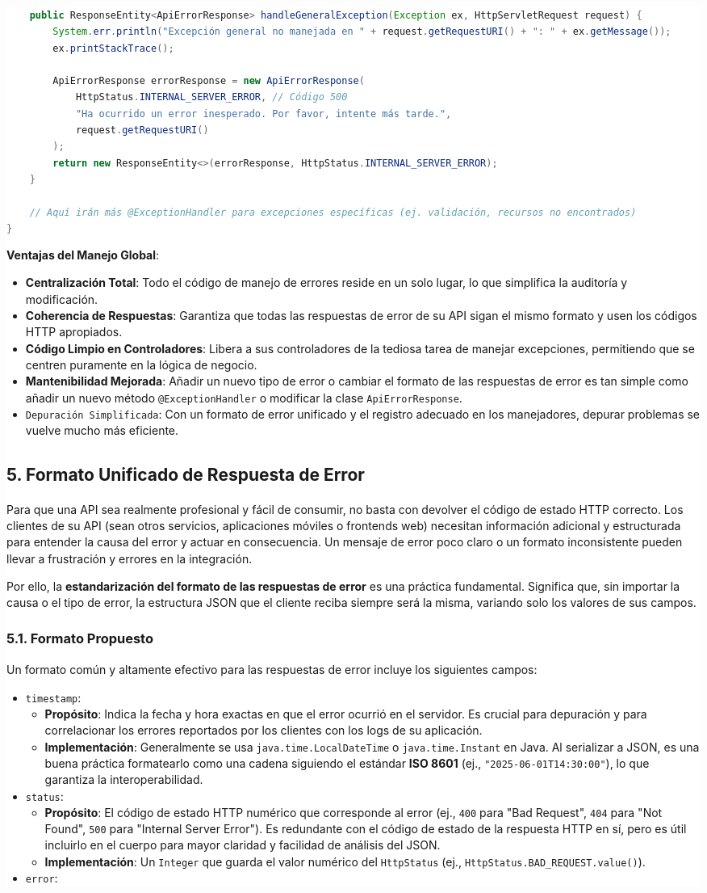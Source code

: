 ```Java
    public ResponseEntity<ApiErrorResponse> handleGeneralException(Exception ex, HttpServletRequest request) {
        System.err.println("Excepción general no manejada en " + request.getRequestURI() + ": " + ex.getMessage());
        ex.printStackTrace();

        ApiErrorResponse errorResponse = new ApiErrorResponse(
            HttpStatus.INTERNAL_SERVER_ERROR, // Código 500
            "Ha ocurrido un error inesperado. Por favor, intente más tarde.",
            request.getRequestURI()
        );
        return new ResponseEntity<>(errorResponse, HttpStatus.INTERNAL_SERVER_ERROR);
    }

    // Aquí irán más @ExceptionHandler para excepciones específicas (ej. validación, recursos no encontrados)
}
```

**Ventajas del Manejo Global**:

- **Centralización Total**: Todo el código de manejo de errores reside en un solo lugar, lo que simplifica la auditoría y modificación.
- **Coherencia de Respuestas**: Garantiza que todas las respuestas de error de su API sigan el mismo formato y usen los códigos HTTP apropiados.
- **Código Limpio en Controladores**: Libera a sus controladores de la tediosa tarea de manejar excepciones, permitiendo que se centren puramente en la lógica de negocio.
- **Mantenibilidad Mejorada**: Añadir un nuevo tipo de error o cambiar el formato de las respuestas de error es tan simple como añadir un nuevo método `@ExceptionHandler` o modificar la clase `ApiErrorResponse`.
- `Depuración Simplificada`: Con un formato de error unificado y el registro adecuado en los manejadores, depurar problemas se vuelve mucho más eficiente.

## 5. Formato Unificado de Respuesta de Error

Para que una API sea realmente profesional y fácil de consumir, no basta con devolver el código de estado HTTP correcto. Los clientes de su API (sean otros servicios, aplicaciones móviles o frontends web) necesitan información adicional y estructurada para entender la causa del error y actuar en consecuencia. Un mensaje de error poco claro o un formato inconsistente pueden llevar a frustración y errores en la integración.

Por ello, la **estandarización del formato de las respuestas de error** es una práctica fundamental. Significa que, sin importar la causa o el tipo de error, la estructura JSON que el cliente reciba siempre será la misma, variando solo los valores de sus campos.

### 5.1. Formato Propuesto

Un formato común y altamente efectivo para las respuestas de error incluye los siguientes campos:

- `timestamp`:
  - **Propósito**: Indica la fecha y hora exactas en que el error ocurrió en el servidor. Es crucial para depuración y para correlacionar los errores reportados por los clientes con los logs de su aplicación.
  - **Implementación**: Generalmente se usa `java.time.LocalDateTime` o `java.time.Instant` en Java. Al serializar a JSON, es una buena práctica formatearlo como una cadena siguiendo el estándar **ISO 8601** (ej., `"2025-06-01T14:30:00"`), lo que garantiza la interoperabilidad.
- `status`:
  - **Propósito**: El código de estado HTTP numérico que corresponde al error (ej., `400` para "Bad Request", `404` para "Not Found", `500` para "Internal Server Error"). Es redundante con el código de estado de la respuesta HTTP en sí, pero es útil incluirlo en el cuerpo para mayor claridad y facilidad de análisis del JSON.
  - **Implementación**: Un `Integer` que guarda el valor numérico del `HttpStatus` (ej., `HttpStatus.BAD_REQUEST.value()`).
- `error`:
